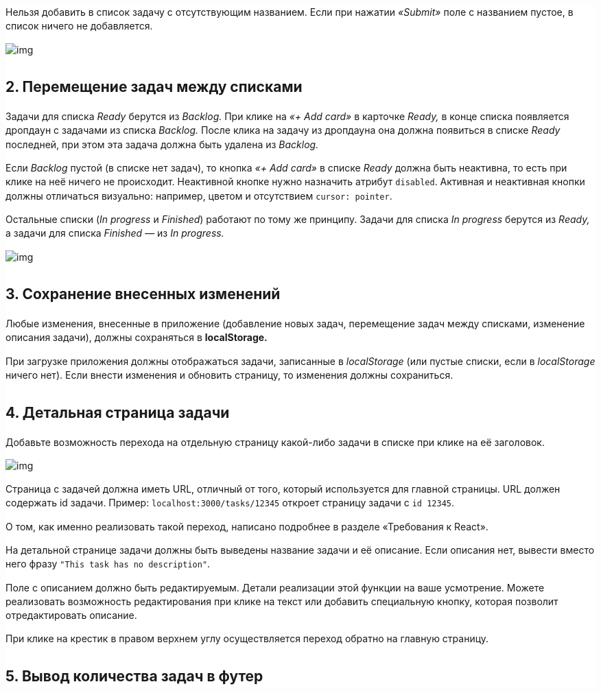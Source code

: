 Нельзя добавить в список задачу с отсутствующим названием. Если при нажатии  _«Submit»_  поле с названием пустое, в список ничего не добавляется.

![img](https://lms-cdn.skillfactory.ru/assets/courseware/v1/47cb39dde970733e82129a35cf127110/asset-v1:Skillfactory+FR+2020+type@asset+block/fr_kanban_1.png)

## 2. Перемещение задач между списками

Задачи для списка  _Ready_  берутся из  _Backlog._  При клике на  _«+ Add card»_  в карточке  _Ready,_  в конце списка появляется дропдаун с задачами из списка  _Backlog._  После клика на задачу из дропдауна она должна появиться в списке  _Ready_  последней, при этом эта задача должна быть удалена из  _Backlog._

Если  _Backlog_  пустой (в списке нет задач), то кнопка  _«+ Add card»_  в списке  _Ready_  должна быть неактивна, то есть при клике на неё ничего не происходит. Неактивной кнопке нужно назначить атрибут  `disabled`. Активная и неактивная кнопки должны отличаться визуально: например, цветом и отсутствием  `cursor: pointer`.

Остальные списки (_In progress_  и  _Finished_) работают по тому же принципу. Задачи для списка  _In progress_  берутся из  _Ready,_  а задачи для списка  _Finished_ — из  _In progress._

![img](https://lms-cdn.skillfactory.ru/assets/courseware/v1/2b827bf62212f36264429eb11e71fc79/asset-v1:Skillfactory+FR+2020+type@asset+block/fr_kanban_2.png)

## 3. Сохранение внесенных изменений

Любые изменения, внесенные в приложение (добавление новых задач, перемещение задач между списками, изменение описания задачи), должны сохраняться в  **localStorage.**

При загрузке приложения должны отображаться задачи, записанные в  _localStorage_  (или пустые списки, если в  _localStorage_  ничего нет). Если внести изменения и обновить страницу, то изменения должны сохраниться.

## 4. Детальная страница задачи

Добавьте возможность перехода на отдельную страницу какой-либо задачи в списке при клике на её заголовок.

![img](https://lms-cdn.skillfactory.ru/assets/courseware/v1/df9e062d917bbc03e651624ca1e3a49c/asset-v1:Skillfactory+FR+2020+type@asset+block/fr_kanban_3.png)

Страница с задачей должна иметь URL, отличный от того, который используется для главной страницы. URL должен содержать id задачи. Пример:  `localhost:3000/tasks/12345`  откроет страницу задачи с  `id 12345`.

О том, как именно реализовать такой переход, написано подробнее в разделе «Требования к React».

На детальной странице задачи должны быть выведены название задачи и её описание. Если описания нет, вывести вместо него фразу  `"This task has no description"`.

Поле с описанием должно быть редактируемым. Детали реализации этой функции на ваше усмотрение. Можете реализовать возможность редактирования при клике на текст или добавить специальную кнопку, которая позволит отредактировать описание.

При клике на крестик в правом верхнем углу осуществляется переход обратно на главную страницу.

## 5. Вывод количества задач в футер
